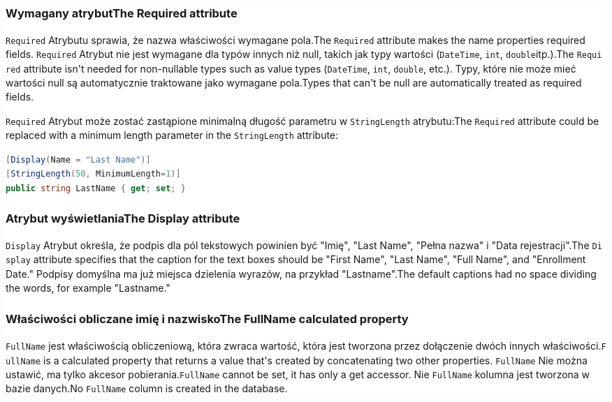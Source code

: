 ### <a name="the-required-attribute"></a><span data-ttu-id="a3831-195">Wymagany atrybut</span><span class="sxs-lookup"><span data-stu-id="a3831-195">The Required attribute</span></span>

<span data-ttu-id="a3831-196">`Required` Atrybutu sprawia, że nazwa właściwości wymagane pola.</span><span class="sxs-lookup"><span data-stu-id="a3831-196">The `Required` attribute makes the name properties required fields.</span></span> <span data-ttu-id="a3831-197">`Required` Atrybut nie jest wymagane dla typów innych niż null, takich jak typy wartości (`DateTime`, `int`, `double`itp.).</span><span class="sxs-lookup"><span data-stu-id="a3831-197">The `Required` attribute isn't needed for non-nullable types such as value types (`DateTime`, `int`, `double`, etc.).</span></span> <span data-ttu-id="a3831-198">Typy, które nie może mieć wartości null są automatycznie traktowane jako wymagane pola.</span><span class="sxs-lookup"><span data-stu-id="a3831-198">Types that can't be null are automatically treated as required fields.</span></span>

<span data-ttu-id="a3831-199">`Required` Atrybut może zostać zastąpione minimalną długość parametru w `StringLength` atrybutu:</span><span class="sxs-lookup"><span data-stu-id="a3831-199">The `Required` attribute could be replaced with a minimum length parameter in the `StringLength` attribute:</span></span>

```csharp
[Display(Name = "Last Name")]
[StringLength(50, MinimumLength=1)]
public string LastName { get; set; }
```

### <a name="the-display-attribute"></a><span data-ttu-id="a3831-200">Atrybut wyświetlania</span><span class="sxs-lookup"><span data-stu-id="a3831-200">The Display attribute</span></span>

<span data-ttu-id="a3831-201">`Display` Atrybut określa, że podpis dla pól tekstowych powinien być "Imię", "Last Name", "Pełna nazwa" i "Data rejestracji".</span><span class="sxs-lookup"><span data-stu-id="a3831-201">The `Display` attribute specifies that the caption for the text boxes should be "First Name", "Last Name", "Full Name", and "Enrollment Date."</span></span> <span data-ttu-id="a3831-202">Podpisy domyślna ma już miejsca dzielenia wyrazów, na przykład "Lastname".</span><span class="sxs-lookup"><span data-stu-id="a3831-202">The default captions had no space dividing the words, for example "Lastname."</span></span>

### <a name="the-fullname-calculated-property"></a><span data-ttu-id="a3831-203">Właściwości obliczane imię i nazwisko</span><span class="sxs-lookup"><span data-stu-id="a3831-203">The FullName calculated property</span></span>

<span data-ttu-id="a3831-204">`FullName` jest właściwością obliczeniową, która zwraca wartość, która jest tworzona przez dołączenie dwóch innych właściwości.</span><span class="sxs-lookup"><span data-stu-id="a3831-204">`FullName` is a calculated property that returns a value that's created by concatenating two other properties.</span></span> <span data-ttu-id="a3831-205">`FullName` Nie można ustawić, ma tylko akcesor pobierania.</span><span class="sxs-lookup"><span data-stu-id="a3831-205">`FullName` cannot be set, it has only a get accessor.</span></span> <span data-ttu-id="a3831-206">Nie `FullName` kolumna jest tworzona w bazie danych.</span><span class="sxs-lookup"><span data-stu-id="a3831-206">No `FullName` column is created in the database.</span></span>
